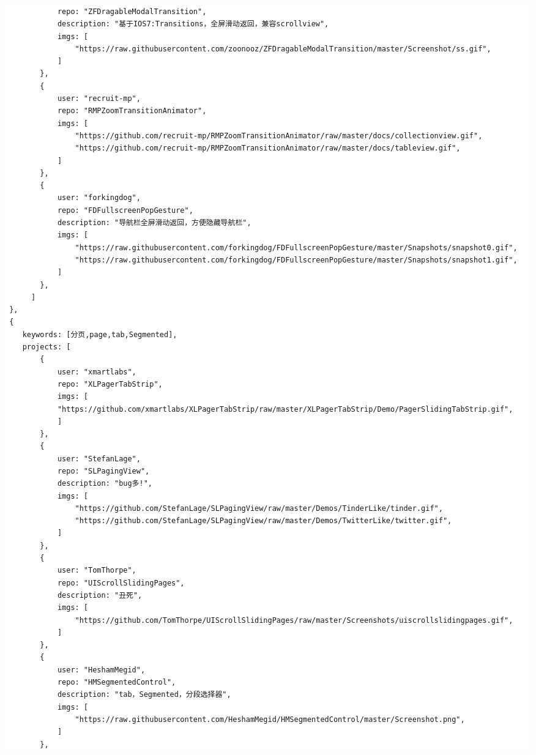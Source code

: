 				repo: "ZFDragableModalTransition",
				description: "基于IOS7:Transitions，全屏滑动返回，兼容scrollview",
				imgs: [
					"https://raw.githubusercontent.com/zoonooz/ZFDragableModalTransition/master/Screenshot/ss.gif",
				]
			},
			{
				user: "recruit-mp",
				repo: "RMPZoomTransitionAnimator",
				imgs: [
					"https://github.com/recruit-mp/RMPZoomTransitionAnimator/raw/master/docs/collectionview.gif",
					"https://github.com/recruit-mp/RMPZoomTransitionAnimator/raw/master/docs/tableview.gif",
				]
			},
			{
				user: "forkingdog",
				repo: "FDFullscreenPopGesture",
				description: "导航栏全屏滑动返回，方便隐藏导航栏",
				imgs: [
					"https://raw.githubusercontent.com/forkingdog/FDFullscreenPopGesture/master/Snapshots/snapshot0.gif",
					"https://raw.githubusercontent.com/forkingdog/FDFullscreenPopGesture/master/Snapshots/snapshot1.gif",
				]
			},
          ]
     },
	 {
		keywords: [分页,page,tab,Segmented],
		projects: [
			{
				user: "xmartlabs",
				repo: "XLPagerTabStrip",
				imgs: [
				"https://github.com/xmartlabs/XLPagerTabStrip/raw/master/XLPagerTabStrip/Demo/PagerSlidingTabStrip.gif",
				]
			},
			{
				user: "StefanLage",
				repo: "SLPagingView",
				description: "bug多!",
				imgs: [
					"https://github.com/StefanLage/SLPagingView/raw/master/Demos/TinderLike/tinder.gif",
					"https://github.com/StefanLage/SLPagingView/raw/master/Demos/TwitterLike/twitter.gif",
				]
			},
			{
				user: "TomThorpe",
				repo: "UIScrollSlidingPages",
				description: "丑死",
				imgs: [
					"https://github.com/TomThorpe/UIScrollSlidingPages/raw/master/Screenshots/uiscrollslidingpages.gif",
				]
			},
			{
				user: "HeshamMegid",
				repo: "HMSegmentedControl",
				description: "tab，Segmented，分段选择器",
				imgs: [
					"https://raw.githubusercontent.com/HeshamMegid/HMSegmentedControl/master/Screenshot.png",
				]
			},